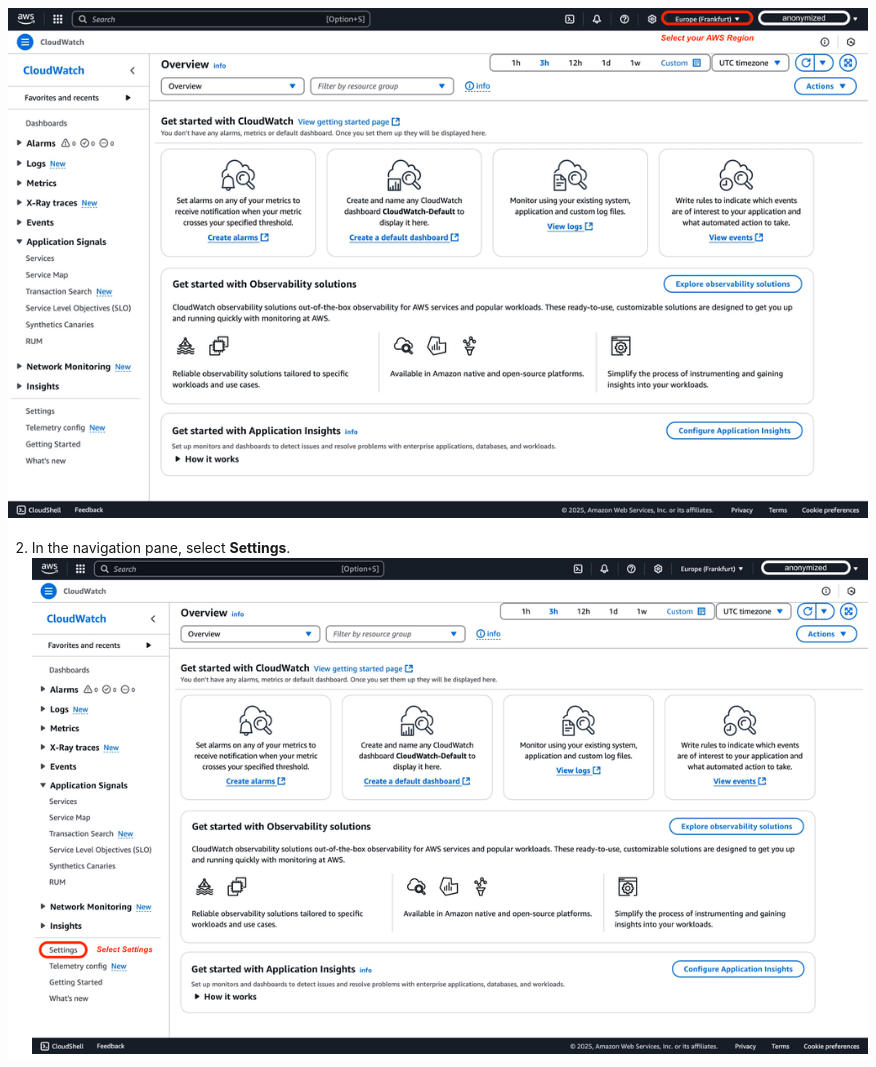 ![CloudWatch Cross-Account Observability Validate Step 1](../images/cw-cx-acc-obs-gn-1.png) 

2. In the navigation pane, select **Settings**.  
![CloudWatch Cross-Account Observability Validate Step 2](../images/cw-cx-acc-obs-gn-2.png)
